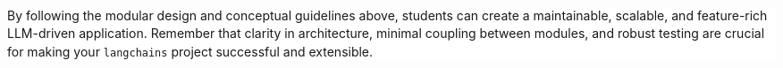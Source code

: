 By following the modular design and conceptual guidelines above, students can create a maintainable, scalable, and feature-rich LLM-driven application. Remember that clarity in architecture, minimal coupling between modules, and robust testing are crucial for making your `langchains` project successful and extensible.